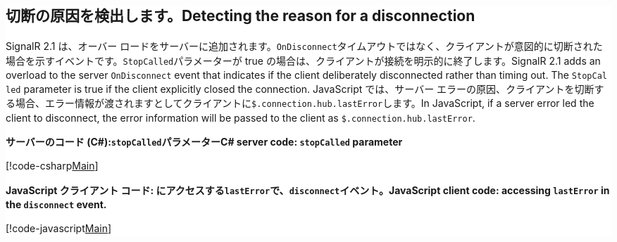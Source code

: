 
<a id="detectingreasonfordisconnection"></a>
## <a name="detecting-the-reason-for-a-disconnection"></a><span data-ttu-id="7fcf1-295">切断の原因を検出します。</span><span class="sxs-lookup"><span data-stu-id="7fcf1-295">Detecting the reason for a disconnection</span></span>

<span data-ttu-id="7fcf1-296">SignalR 2.1 は、オーバー ロードをサーバーに追加されます。`OnDisconnect`タイムアウトではなく、クライアントが意図的に切断された場合を示すイベントです。`StopCalled`パラメーターが true の場合は、クライアントが接続を明示的に終了します。</span><span class="sxs-lookup"><span data-stu-id="7fcf1-296">SignalR 2.1 adds an overload to the server `OnDisconnect` event that indicates if the client deliberately disconnected rather than timing out. The `StopCalled` parameter is true if the client explicitly closed the connection.</span></span> <span data-ttu-id="7fcf1-297">JavaScript では、サーバー エラーの原因、クライアントを切断する場合、エラー情報が渡されますとしてクライアントに`$.connection.hub.lastError`します。</span><span class="sxs-lookup"><span data-stu-id="7fcf1-297">In JavaScript, if a server error led the client to disconnect, the error information will be passed to the client as `$.connection.hub.lastError`.</span></span>

<span data-ttu-id="7fcf1-298">**サーバーのコード (C#):`stopCalled`パラメーター**</span><span class="sxs-lookup"><span data-stu-id="7fcf1-298">**C# server code: `stopCalled` parameter**</span></span>

[!code-csharp[Main](handling-connection-lifetime-events/samples/sample7.cs?highlight=1,3)]

<span data-ttu-id="7fcf1-299">**JavaScript クライアント コード: にアクセスする`lastError`で、`disconnect`イベント。**</span><span class="sxs-lookup"><span data-stu-id="7fcf1-299">**JavaScript client code: accessing `lastError` in the `disconnect` event.**</span></span>

[!code-javascript[Main](handling-connection-lifetime-events/samples/sample8.js?highlight=2-3)]
